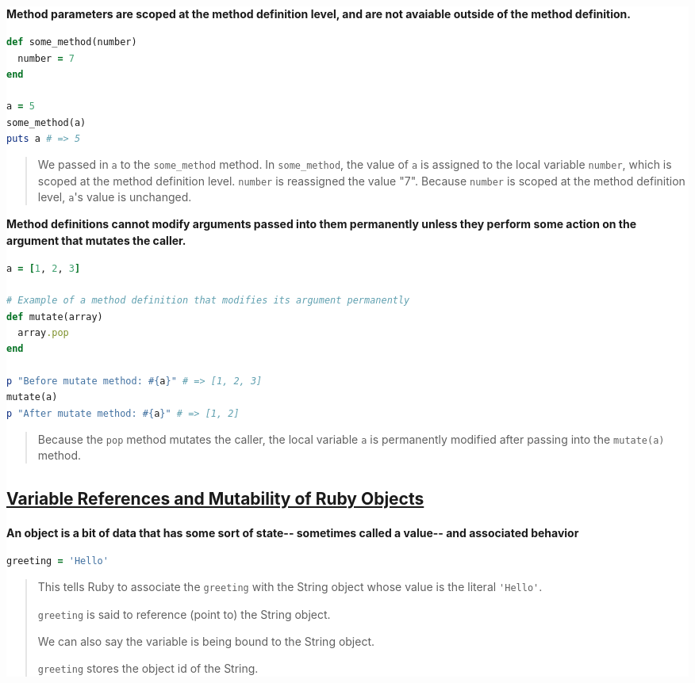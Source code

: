 

**Method parameters are scoped at the method definition level, and are not avaiable outside of the method definition.**

```ruby
def some_method(number)
  number = 7
end

a = 5
some_method(a)
puts a # => 5
```

> We passed in `a` to the `some_method` method. In `some_method`, the value of `a` is assigned to the local variable `number`, which is scoped at the method definition level. `number` is reassigned the value "7". Because `number` is scoped at the method definition level, `a`'s value is unchanged.



**Method definitions cannot modify arguments passed into them permanently unless they perform some action on the argument that mutates the caller.**

```ruby
a = [1, 2, 3]

# Example of a method definition that modifies its argument permanently
def mutate(array)
  array.pop
end

p "Before mutate method: #{a}" # => [1, 2, 3]
mutate(a)
p "After mutate method: #{a}" # => [1, 2]
```

> Because the `pop` method mutates the caller, the local variable `a` is permanently modified after passing into the `mutate(a)` method.



## <u>**Variable References and Mutability of Ruby Objects**</u>

**An object is a bit of data that has some sort of state-- sometimes called a value-- and associated behavior**

```ruby
greeting = 'Hello'
```

> This tells Ruby to associate the `greeting` with the String object whose value is the literal `'Hello'`.
>
> `greeting` is said to reference (point to) the String object.
>
> We can also say the variable is being bound to the String object.
>
> `greeting` stores the object id of the String.
